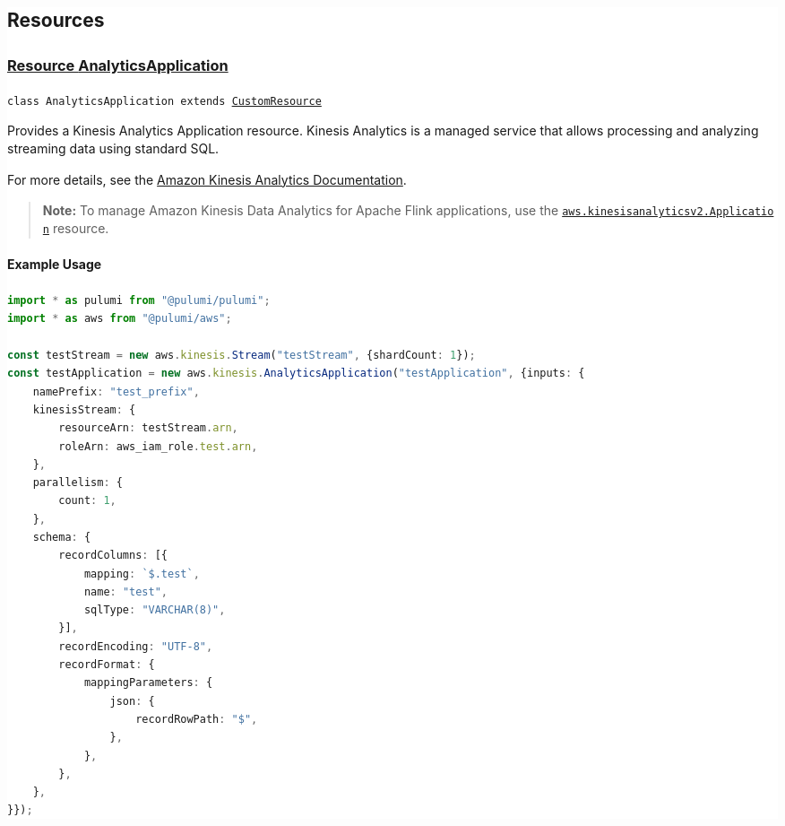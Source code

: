 
<h2 id="resources">Resources</h2>
<h3 class="pdoc-module-header" id="AnalyticsApplication" data-link-title="AnalyticsApplication">
    <a href="https://github.com/pulumi/pulumi-aws/blob/b321f224815d900b31a53aff3df6b62a78294480/sdk/nodejs/kinesis/analyticsApplication.ts#L60">
        Resource <strong>AnalyticsApplication</strong>
    </a>
</h3>

<pre class="highlight"><code><span class='kr'>class</span> <span class='nx'>AnalyticsApplication</span> <span class='kr'>extends</span> <a href='/docs/reference/pkg/nodejs/pulumi/pulumi/#CustomResource'>CustomResource</a></code></pre>

Provides a Kinesis Analytics Application resource. Kinesis Analytics is a managed service that
allows processing and analyzing streaming data using standard SQL.

For more details, see the [Amazon Kinesis Analytics Documentation](https://docs.aws.amazon.com/kinesisanalytics/latest/dev/what-is.html).

> **Note:** To manage Amazon Kinesis Data Analytics for Apache Flink applications, use the [`aws.kinesisanalyticsv2.Application`](https://www.terraform.io/docs/providers/aws/r/kinesisanalyticsv2_application.html) resource.

#### Example Usage

```typescript
import * as pulumi from "@pulumi/pulumi";
import * as aws from "@pulumi/aws";

const testStream = new aws.kinesis.Stream("testStream", {shardCount: 1});
const testApplication = new aws.kinesis.AnalyticsApplication("testApplication", {inputs: {
    namePrefix: "test_prefix",
    kinesisStream: {
        resourceArn: testStream.arn,
        roleArn: aws_iam_role.test.arn,
    },
    parallelism: {
        count: 1,
    },
    schema: {
        recordColumns: [{
            mapping: `$.test`,
            name: "test",
            sqlType: "VARCHAR(8)",
        }],
        recordEncoding: "UTF-8",
        recordFormat: {
            mappingParameters: {
                json: {
                    recordRowPath: "$",
                },
            },
        },
    },
}});
```
